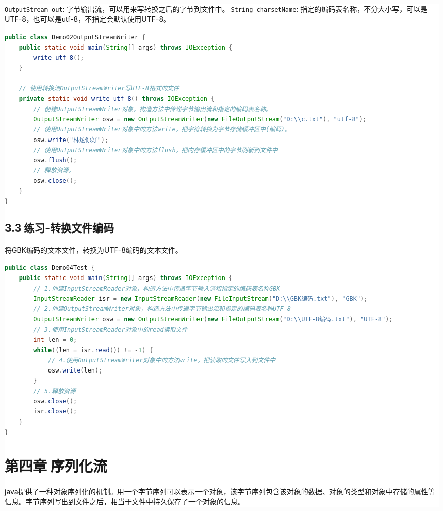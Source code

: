   `OutputStream out`: 字节输出流，可以用来写转换之后的字节到文件中。
`String charsetName`: 指定的编码表名称，不分大小写，可以是UTF-8，也可以是utf-8，不指定会默认使用UTF-8。

```java
public class Demo02OutputStreamWriter {
    public static void main(String[] args) throws IOException {
        write_utf_8();
    }

    // 使用转换流OutputStreamWriter写UTF-8格式的文件
    private static void write_utf_8() throws IOException {
        // 创建OutputStreamWriter对象，构造方法中传递字节输出流和指定的编码表名称。
        OutputStreamWriter osw = new OutputStreamWriter(new FileOutputStream("D:\\c.txt"), "utf-8");
        // 使用OutputStreamWriter对象中的方法write，把字符转换为字节存储缓冲区中(编码)。
        osw.write("林炫你好");
        // 使用OutputStreamWriter对象中的方法flush，把内存缓冲区中的字节刷新到文件中
        osw.flush();
        // 释放资源。
        osw.close();
    }
}
```

## 3.3 练习-转换文件编码

将GBK编码的文本文件，转换为UTF-8编码的文本文件。

```java
public class Demo04Test {
    public static void main(String[] args) throws IOException {
        // 1.创建InputStreamReader对象，构造方法中传递字节输入流和指定的编码表名称GBK
        InputStreamReader isr = new InputStreamReader(new FileInputStream("D:\\GBK编码.txt"), "GBK");
        // 2.创建OutputStreamWriter对象，构造方法中传递字节输出流和指定的编码表名称UTF-8
        OutputStreamWriter osw = new OutputStreamWriter(new FileOutputStream("D:\\UTF-8编码.txt"), "UTF-8");
        // 3.使用InputStreamReader对象中的read读取文件
        int len = 0;
        while((len = isr.read()) != -1) {
            // 4.使用OutputStreamWriter对象中的方法write，把读取的文件写入到文件中
            osw.write(len);
        }
        // 5.释放资源
        osw.close();
        isr.close();
    }
}
```

# 第四章 序列化流

java提供了一种对象序列化的机制。用一个字节序列可以表示一个对象，该字节序列包含该对象的数据、对象的类型和对象中存储的属性等信息。字节序列写出到文件之后，相当于文件中持久保存了一个对象的信息。

